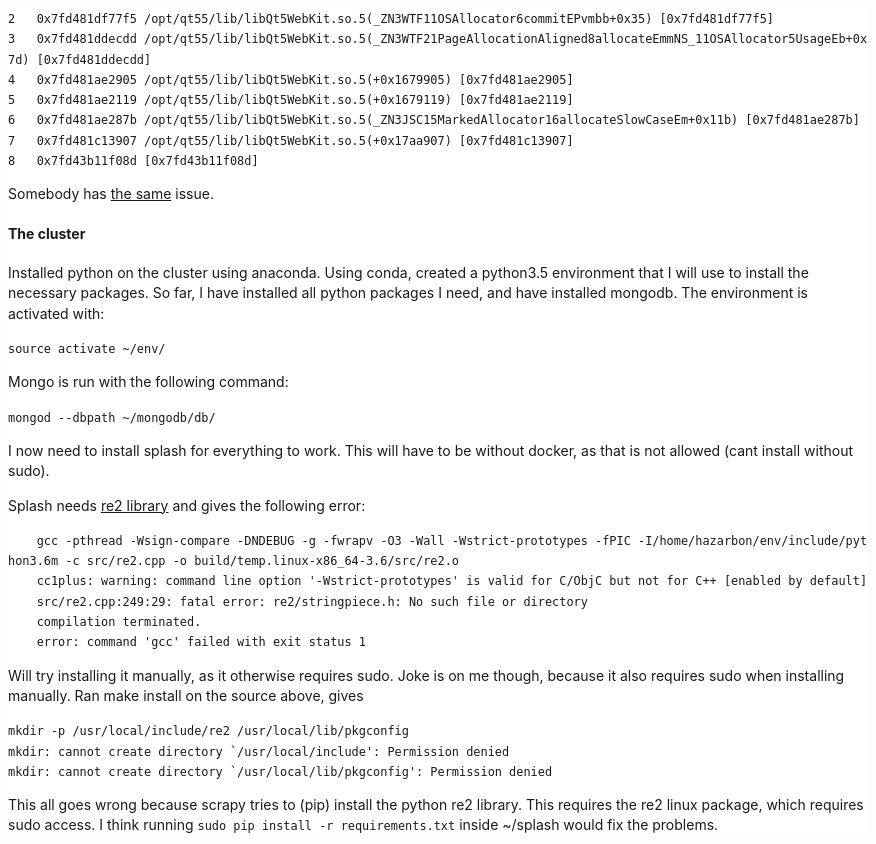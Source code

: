 ```
2   0x7fd481df77f5 /opt/qt55/lib/libQt5WebKit.so.5(_ZN3WTF11OSAllocator6commitEPvmbb+0x35) [0x7fd481df77f5]
3   0x7fd481ddecdd /opt/qt55/lib/libQt5WebKit.so.5(_ZN3WTF21PageAllocationAligned8allocateEmmNS_11OSAllocator5UsageEb+0x7d) [0x7fd481ddecdd]
4   0x7fd481ae2905 /opt/qt55/lib/libQt5WebKit.so.5(+0x1679905) [0x7fd481ae2905]
5   0x7fd481ae2119 /opt/qt55/lib/libQt5WebKit.so.5(+0x1679119) [0x7fd481ae2119]
6   0x7fd481ae287b /opt/qt55/lib/libQt5WebKit.so.5(_ZN3JSC15MarkedAllocator16allocateSlowCaseEm+0x11b) [0x7fd481ae287b]
7   0x7fd481c13907 /opt/qt55/lib/libQt5WebKit.so.5(+0x17aa907) [0x7fd481c13907]
8   0x7fd43b11f08d [0x7fd43b11f08d]

```
Somebody has [the same](https://github.com/scrapinghub/splash/issues/467) issue.

#### The cluster
Installed python on the cluster using anaconda. Using conda, created a python3.5 environment that
I will use to install the necessary packages. So far, I have installed all python packages I need, 
and have installed mongodb. 
The environment is activated with:
```
source activate ~/env/
```

Mongo is run with the following command: 
```
mongod --dbpath ~/mongodb/db/
```
I now need to install splash for everything to work. This will have to be without docker, as that is 
not allowed (cant install without sudo).

Splash needs [re2 library](https://github.com/google/re2/) and gives the following error:
```
    gcc -pthread -Wsign-compare -DNDEBUG -g -fwrapv -O3 -Wall -Wstrict-prototypes -fPIC -I/home/hazarbon/env/include/python3.6m -c src/re2.cpp -o build/temp.linux-x86_64-3.6/src/re2.o
    cc1plus: warning: command line option '-Wstrict-prototypes' is valid for C/ObjC but not for C++ [enabled by default]
    src/re2.cpp:249:29: fatal error: re2/stringpiece.h: No such file or directory
    compilation terminated.
    error: command 'gcc' failed with exit status 1

```
Will try installing it manually, as it otherwise requires sudo.
Joke is on me though, because it also requires sudo when installing manually.
Ran make install on the source above, gives 
```
mkdir -p /usr/local/include/re2 /usr/local/lib/pkgconfig
mkdir: cannot create directory `/usr/local/include': Permission denied
mkdir: cannot create directory `/usr/local/lib/pkgconfig': Permission denied
```

This all goes wrong because scrapy tries to (pip) install the python re2 library. This requires the
re2 linux package, which requires sudo access. I think running ```sudo pip install -r requirements.txt```
inside ~/splash would fix the problems.
